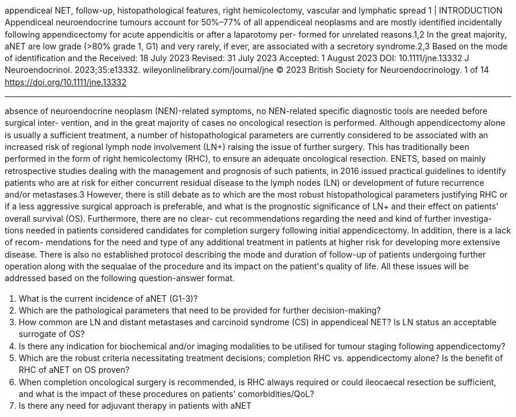 appendiceal NET, follow-up, histopathological features, right hemicolectomy, vascular and
lymphatic spread
1
|
INTRODUCTION
Appendiceal neuroendocrine tumours account for 50%–77% of all
appendiceal neoplasms and are mostly identified incidentally following
appendicectomy for acute appendicitis or after a laparotomy per-
formed for unrelated reasons.1,2 In the great majority, aNET are low
grade (>80% grade 1, G1) and very rarely, if ever, are associated with
a secretory syndrome.2,3 Based on the mode of identification and the
Received: 18 July 2023
Revised: 31 July 2023
Accepted: 1 August 2023
DOI: 10.1111/jne.13332
J Neuroendocrinol. 2023;35:e13332.
wileyonlinelibrary.com/journal/jne
© 2023 British Society for Neuroendocrinology.
1 of 14
https://doi.org/10.1111/jne.13332

---
absence of neuroendocrine neoplasm (NEN)-related symptoms, no
NEN-related specific diagnostic tools are needed before surgical inter-
vention, and in the great majority of cases no oncological resection is
performed. Although appendicectomy alone is usually a sufficient
treatment, a number of histopathological parameters are currently
considered to be associated with an increased risk of regional lymph
node involvement (LN+) raising the issue of further surgery. This has
traditionally been performed in the form of right hemicolectomy
(RHC), to ensure an adequate oncological resection. ENETS, based on
mainly retrospective studies dealing with the management and prognosis
of such patients, in 2016 issued practical guidelines to identify patients
who are at risk for either concurrent residual disease to the lymph nodes
(LN) or development of future recurrence and/or metastases.3 However,
there is still debate as to which are the most robust histopathological
parameters justifying RHC or if a less aggressive surgical approach is
preferable, and what is the prognostic significance of LN+ and their
effect on patients' overall survival (OS). Furthermore, there are no clear-
cut recommendations regarding the need and kind of further investiga-
tions needed in patients considered candidates for completion surgery
following initial appendicectomy. In addition, there is a lack of recom-
mendations for the need and type of any additional treatment in patients
at higher risk for developing more extensive disease. There is also no
established protocol describing the mode and duration of follow-up of
patients undergoing further operation along with the sequalae of the
procedure and its impact on the patient's quality of life.
All these issues will be addressed based on the following
question-answer format.
1. What is the current incidence of aNET (G1-3)?
2. Which are the pathological parameters that need to be provided
for further decision-making?
3. How common are LN and distant metastases and carcinoid syndrome
(CS) in appendiceal NET? Is LN status an acceptable surrogate of OS?
4. Is there any indication for biochemical and/or imaging modalities
to be utilised for tumour staging following appendicectomy?
5. Which are the robust criteria necessitating treatment decisions;
completion RHC vs. appendicectomy alone? Is the benefit of
RHC of aNET on OS proven?
6. When completion oncological surgery is recommended, is RHC
always required or could ileocaecal resection be sufficient, and what
is the impact of these procedures on patients' comorbidities/QoL?
7. Is there any need for adjuvant therapy in patients with aNET